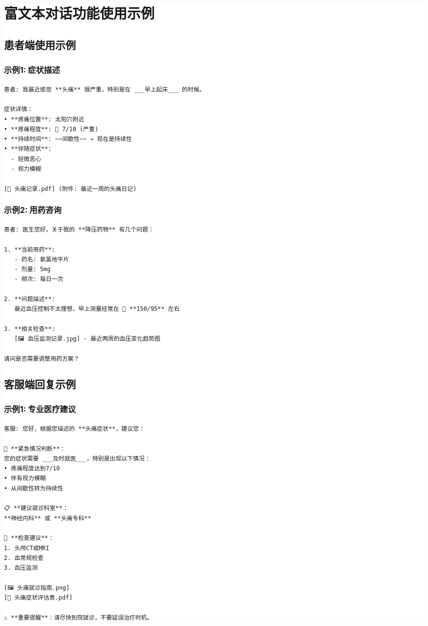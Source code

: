 # 富文本对话功能使用示例

## 患者端使用示例

### 示例1: 症状描述
```
患者: 我最近感觉 **头痛** 很严重，特别是在 ___早上起床___ 的时候。

症状详情：
• **疼痛位置**: 太阳穴附近
• **疼痛程度**: 🔴 7/10 (严重)
• **持续时间**: ~~间歇性~~ → 现在是持续性
• **伴随症状**: 
  - 轻微恶心
  - 视力模糊

[📎 头痛记录.pdf] (附件: 最近一周的头痛日记)
```

### 示例2: 用药咨询  
```
患者: 医生您好，关于我的 **降压药物** 有几个问题：

1. **当前用药**: 
   - 药名: 氨氯地平片
   - 剂量: 5mg
   - 频次: 每日一次

2. **问题描述**:
   最近血压控制不太理想，早上测量经常在 🔴 **150/95** 左右

3. **相关检查**:
   [🖼️ 血压监测记录.jpg] - 最近两周的血压变化趋势图

请问是否需要调整用药方案？
```

## 客服端回复示例

### 示例1: 专业医疗建议
```
客服: 您好，根据您描述的 **头痛症状**，建议您：

🚨 **紧急情况判断**：
您的症状需要 ___及时就医___，特别是出现以下情况：
• 疼痛程度达到7/10
• 伴有视力模糊  
• 从间歇性转为持续性

📋 **建议就诊科室**：
**神经内科** 或 **头痛专科**

📅 **检查建议**：
1. 头颅CT或MRI
2. 血常规检查
3. 血压监测

[🖼️ 头痛就诊指南.png] 
[📎 头痛症状评估表.pdf]

⚠️ **重要提醒**：请尽快到院就诊，不要延误治疗时机。
```